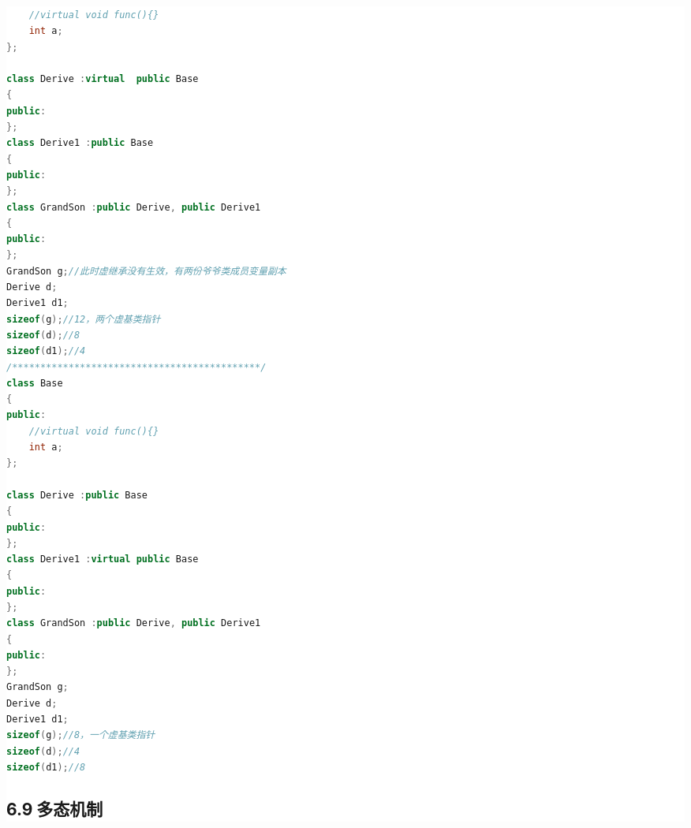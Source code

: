 ```cpp
    //virtual void func(){}
    int a;
};

class Derive :virtual  public Base
{
public:
};
class Derive1 :public Base
{
public:
};
class GrandSon :public Derive, public Derive1
{
public:
};
GrandSon g;//此时虚继承没有生效，有两份爷爷类成员变量副本
Derive d;
Derive1 d1;
sizeof(g);//12，两个虚基类指针
sizeof(d);//8
sizeof(d1);//4
/********************************************/
class Base
{
public:
    //virtual void func(){}
    int a;
};

class Derive :public Base
{
public:
};
class Derive1 :virtual public Base
{
public:
};
class GrandSon :public Derive, public Derive1
{
public:
};
GrandSon g;
Derive d;
Derive1 d1;
sizeof(g);//8，一个虚基类指针
sizeof(d);//4
sizeof(d1);//8
```

## 6.9 多态机制
